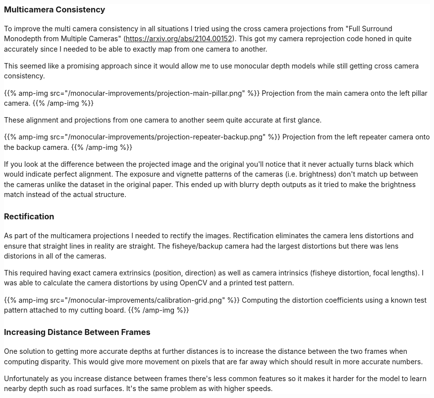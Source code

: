 ### Multicamera Consistency

To improve the multi camera consistency in all situations I tried using the
cross camera projections from "Full Surround Monodepth from Multiple Cameras"
(https://arxiv.org/abs/2104.00152). This got my camera reprojection code honed
in quite accurately since I needed to be able to exactly map from one camera to
another.

This seemed like a promising approach since it would allow me to use monocular
depth models while still getting cross camera consistency.

{{% amp-img src="/monocular-improvements/projection-main-pillar.png" %}}
Projection from the main camera onto the left pillar camera.
{{% /amp-img %}}

These alignment and projections from one camera to another seem quite accurate
at first glance.

{{% amp-img src="/monocular-improvements/projection-repeater-backup.png" %}}
Projection from the left repeater camera onto the backup camera.
{{% /amp-img %}}

If you look at the difference between the projected image and the original
you'll notice that it never actually turns black which would indicate perfect
alignment. The exposure and vignette patterns of the cameras (i.e. brightness)
don't match up between the cameras unlike the dataset in the original paper.
This ended up with blurry depth outputs as it tried to make the brightness match
instead of the actual structure.

### Rectification

As part of the multicamera projections I needed to rectify the images.
Rectification eliminates the camera lens distortions and ensure that straight
lines in reality are straight. The fisheye/backup camera had the largest
distortions but there was lens distorions in all of the cameras.

This required having exact camera extrinsics (position, direction) as well as
camera intrinsics (fisheye distortion, focal lengths). I was able to calculate
the camera distortions by using OpenCV and a printed test pattern.

{{% amp-img src="/monocular-improvements/calibration-grid.png" %}}
Computing the distortion coefficients using a known test pattern attached to my
cutting board.
{{% /amp-img %}}


### Increasing Distance Between Frames

One solution to getting more accurate depths at further distances is to increase
the distance between the two frames when computing disparity. This would give
more movement on pixels that are far away which should result in more accurate
numbers.

Unfortunately as you increase distance between frames there's less common
features so it makes it harder for the model to learn nearby depth such as
road surfaces. It's the same problem as with higher speeds.
